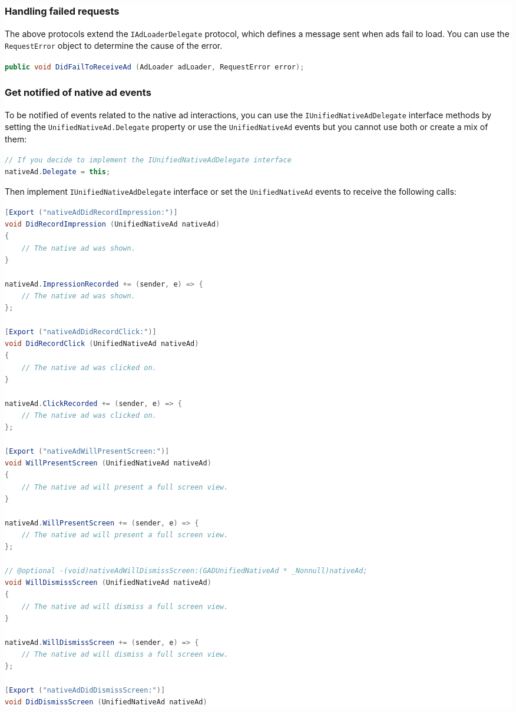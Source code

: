 ### Handling failed requests

The above protocols extend the `IAdLoaderDelegate` protocol, which defines a message sent when ads fail to load. You can use the `RequestError` object to determine the cause of the error.

```csharp
public void DidFailToReceiveAd (AdLoader adLoader, RequestError error);
```

### Get notified of native ad events

To be notified of events related to the native ad interactions, you can use the `IUnifiedNativeAdDelegate` interface methods by setting the `UnifiedNativeAd.Delegate` property or use the `UnifiedNativeAd` events but you cannot use both or create a mix of them:

```csharp
// If you decide to implement the IUnifiedNativeAdDelegate interface
nativeAd.Delegate = this;
```

Then implement `IUnifiedNativeAdDelegate` interface or set the `UnifiedNativeAd` events to receive the following calls:

```csharp
[Export ("nativeAdDidRecordImpression:")]
void DidRecordImpression (UnifiedNativeAd nativeAd)
{
	// The native ad was shown.
}

nativeAd.ImpressionRecorded += (sender, e) => {
	// The native ad was shown.
};

[Export ("nativeAdDidRecordClick:")]
void DidRecordClick (UnifiedNativeAd nativeAd)
{
	// The native ad was clicked on.
}

nativeAd.ClickRecorded += (sender, e) => {
	// The native ad was clicked on.
};

[Export ("nativeAdWillPresentScreen:")]
void WillPresentScreen (UnifiedNativeAd nativeAd)
{
	// The native ad will present a full screen view.
}

nativeAd.WillPresentScreen += (sender, e) => {
	// The native ad will present a full screen view.
};

// @optional -(void)nativeAdWillDismissScreen:(GADUnifiedNativeAd * _Nonnull)nativeAd;
void WillDismissScreen (UnifiedNativeAd nativeAd)
{
	// The native ad will dismiss a full screen view.
}

nativeAd.WillDismissScreen += (sender, e) => {
	// The native ad will dismiss a full screen view.
};

[Export ("nativeAdDidDismissScreen:")]
void DidDismissScreen (UnifiedNativeAd nativeAd)
```

[1]: https://firebase.google.com/console/
[2]: http://support.google.com/firebase/answer/7015592
[3]: https://apps.admob.com/#account/appmgmt:
[4]: https://support.google.com/admob/answer/6240809
[5]: https://support.google.com/dfp_premium/answer/6075370
[6]: https://support.google.com/admob/answer/7187428
[7]: https://support.google.com/dfp_premium/answer/6366881?visit_id=1-636620822163502235-512919786&rd=1
[8]: https://developers.google.com/mobile-ads-sdk/docs/dfp/ios/targeting
[9]: https://support.google.com/admob/answer/6373176
[10]: https://developer.apple.com/library/archive/documentation/UserExperience/Conceptual/LocationAwarenessPG/CoreLocation/CoreLocation.html
[11]: https://eur-lex.europa.eu/legal-content/EN/TXT/?uri=CELEX:32016R0679https://developer.apple.com/library/content/documentation/UserExperience/Conceptual/LocationAwarenessPG/CoreLocation/CoreLocation.html
[12]: https://support.google.com/admob/answer/7666366
[13]: https://support.google.com/admob/answer/7562142
[14]: https://developers.google.com/admob/ios/reporting
[15]: https://developer.apple.com/library/archive/documentation/Audio/Conceptual/AudioSessionProgrammingGuide/Introduction/Introduction.html
[16]: https://www.google.com/about/company/user-consent-policy.html
[17]: https://support.google.com/admob/answer/7676680
[18]: https://developers.google.com/admob/ios/mediation/#choosing_your_mediation_networks
[19]: https://support.google.com/admob/answer/2784578
[note_icon]: https://cdn3.iconfinder.com/data/icons/UltimateGnome/22x22/apps/gnome-app-install-star.png
[warning_icon]: https://cdn2.iconfinder.com/data/icons/freecns-cumulus/32/519791-101_Warning-20.png
[deprecated_icon]: https://cdn2.iconfinder.com/data/icons/freecns-cumulus/16/519643-144_Forbidden-20.png "Deprecated"